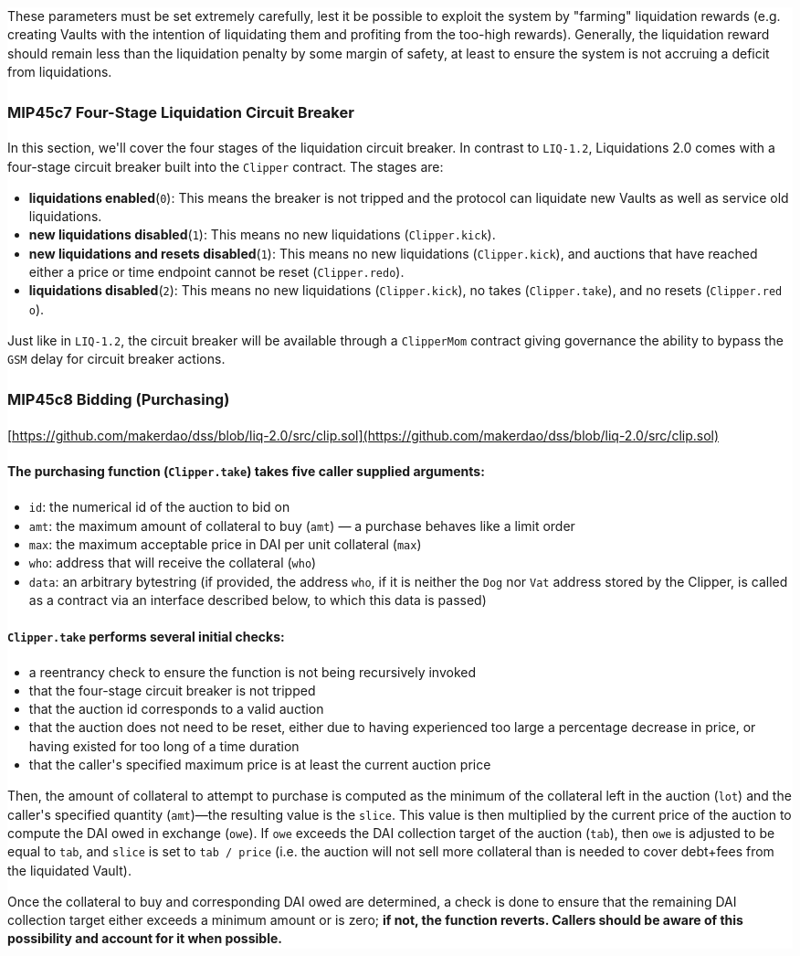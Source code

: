 These parameters must be set extremely carefully, lest it be possible to exploit the system by "farming" liquidation rewards (e.g. creating Vaults with the intention of liquidating them and profiting from the too-high rewards). Generally, the liquidation reward should remain less than the liquidation penalty by some margin of safety, at least to ensure the system is not accruing a deficit from liquidations.

### MIP45c7 Four-Stage Liquidation Circuit Breaker

In this section, we'll cover the four stages of the liquidation circuit breaker. In contrast to `LIQ-1.2`, Liquidations 2.0 comes with a four-stage circuit breaker built into the `Clipper` contract. The stages are:

- **liquidations enabled**(`0`): This means the breaker is not tripped and the protocol can liquidate new Vaults as well as service old liquidations.
- **new liquidations disabled**(`1`): This means no new liquidations (`Clipper.kick`).
- **new liquidations and resets disabled**(`1`): This means no new liquidations (`Clipper.kick`), and auctions that have reached either a price or time endpoint cannot be reset (`Clipper.redo`).
- **liquidations disabled**(`2`): This means no new liquidations (`Clipper.kick`), no takes (`Clipper.take`), and no resets (`Clipper.redo`).

Just like in `LIQ-1.2`, the circuit breaker will be available through a `ClipperMom` contract giving governance the ability to bypass the `GSM` delay for circuit breaker actions.

### MIP45c8 Bidding (Purchasing)
[https://github.com/makerdao/dss/blob/liq-2.0/src/clip.sol](https://github.com/makerdao/dss/blob/liq-2.0/src/clip.sol)

#### The purchasing function (`Clipper.take`) takes five caller supplied arguments:
- `id`: the numerical id of the auction to bid on
- `amt`: the maximum amount of collateral to buy (`amt`) — a purchase behaves like a limit order
- `max`: the maximum acceptable price in DAI per unit collateral (`max`)
- `who`: address that will receive the collateral (`who`)
- `data`: an arbitrary bytestring (if provided, the address `who`, if it is neither the `Dog` nor `Vat` address stored by the Clipper, is called as a contract via an interface described below, to which this data is passed)

#### `Clipper.take` performs several initial checks:
- a reentrancy check to ensure the function is not being recursively invoked
- that the four-stage circuit breaker is not tripped
- that the auction id corresponds to a valid auction
- that the auction does not need to be reset, either due to having experienced too large a percentage decrease in price, or having existed for too long of a time duration
- that the caller's specified maximum price is at least the current auction price

Then, the amount of collateral to attempt to purchase is computed as the minimum of the collateral left in the auction (`lot`) and the caller's specified quantity (`amt`)—the resulting value is the `slice`. This value is then multiplied by the current price of the auction to compute the DAI owed in exchange (`owe`). If `owe` exceeds the DAI collection target of the auction (`tab`), then `owe` is adjusted to be equal to `tab`, and `slice` is set to `tab / price` (i.e. the auction will not sell more collateral than is needed to cover debt+fees from the liquidated Vault).

Once the collateral to buy and corresponding DAI owed are determined, a check is done to ensure that the remaining DAI collection target either exceeds a minimum amount or is zero; **if not, the function reverts. Callers should be aware of this possibility and account for it when possible.**
